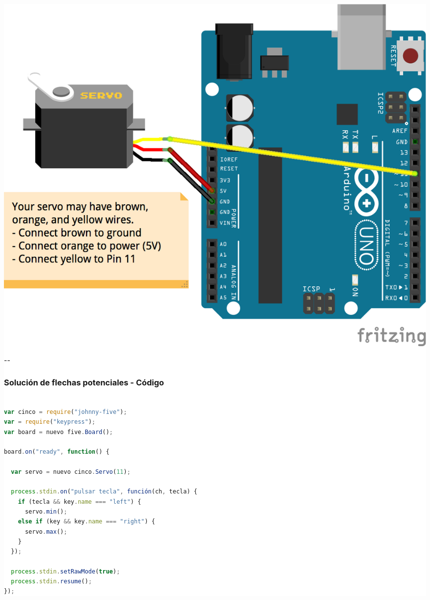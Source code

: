 ![](img/servo-arrows-hardware.png)

--

### Solución de flechas potenciales - Código

```js

var cinco = require("johnny-five");
var = require("keypress");
var board = nuevo five.Board();

board.on("ready", function() {

  var servo = nuevo cinco.Servo(11);

  process.stdin.on("pulsar tecla", función(ch, tecla) {
    if (tecla && key.name === "left") {
      servo.min();
    else if (key && key.name === "right") {
      servo.max();
    }
  });

  process.stdin.setRawMode(true);
  process.stdin.resume();
});
```
